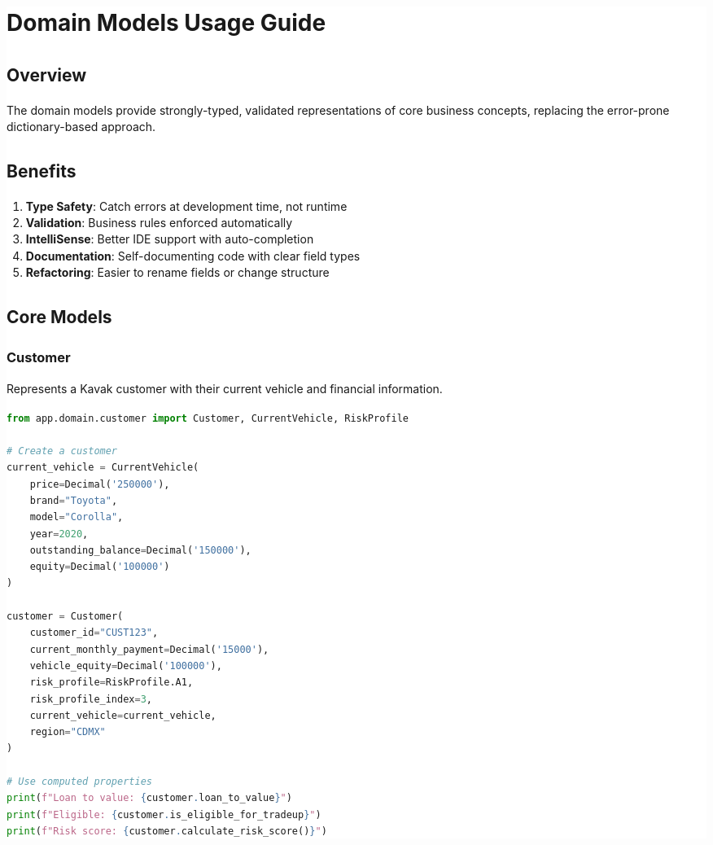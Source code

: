 # Domain Models Usage Guide

## Overview

The domain models provide strongly-typed, validated representations of core business concepts, replacing the error-prone dictionary-based approach.

## Benefits

1. **Type Safety**: Catch errors at development time, not runtime
2. **Validation**: Business rules enforced automatically
3. **IntelliSense**: Better IDE support with auto-completion
4. **Documentation**: Self-documenting code with clear field types
5. **Refactoring**: Easier to rename fields or change structure

## Core Models

### Customer
Represents a Kavak customer with their current vehicle and financial information.

```python
from app.domain.customer import Customer, CurrentVehicle, RiskProfile

# Create a customer
current_vehicle = CurrentVehicle(
    price=Decimal('250000'),
    brand="Toyota",
    model="Corolla",
    year=2020,
    outstanding_balance=Decimal('150000'),
    equity=Decimal('100000')
)

customer = Customer(
    customer_id="CUST123",
    current_monthly_payment=Decimal('15000'),
    vehicle_equity=Decimal('100000'),
    risk_profile=RiskProfile.A1,
    risk_profile_index=3,
    current_vehicle=current_vehicle,
    region="CDMX"
)

# Use computed properties
print(f"Loan to value: {customer.loan_to_value}")
print(f"Eligible: {customer.is_eligible_for_tradeup}")
print(f"Risk score: {customer.calculate_risk_score()}")
```
